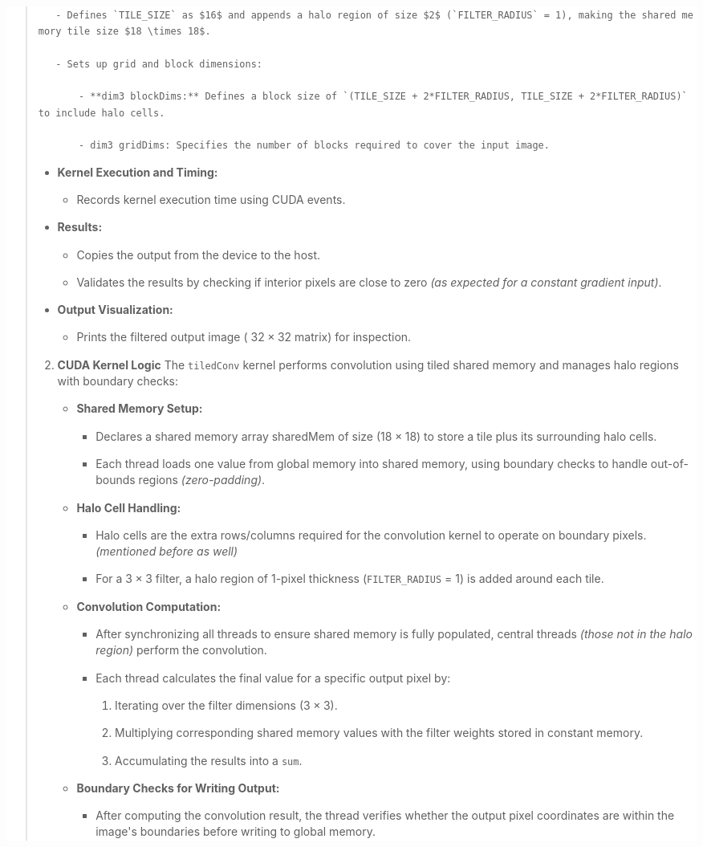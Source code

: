 >
>        - Defines `TILE_SIZE` as $16$ and appends a halo region of size $2$ (`FILTER_RADIUS` = 1), making the shared memory tile size $18 \times 18$.
>
>        - Sets up grid and block dimensions:
>
>            - **dim3 blockDims:** Defines a block size of `(TILE_SIZE + 2*FILTER_RADIUS, TILE_SIZE + 2*FILTER_RADIUS)` to include halo cells.
>
>            - dim3 gridDims: Specifies the number of blocks required to cover the input image.
>
>    - **Kernel Execution and Timing:**
>
>        - Records kernel execution time using CUDA events.
>
>    - **Results:**
>
>        - Copies the output from the device to the host.
>
>        - Validates the results by checking if interior pixels are close to zero _(as expected for a constant gradient input)_.
>
>    - **Output Visualization:**
>
>        - Prints the filtered output image ( $32\times32$ matrix) for inspection.
>
>2. **CUDA Kernel Logic**
>    The `tiledConv` kernel performs convolution using tiled shared memory and manages halo regions with boundary checks:
>
>    - **Shared Memory Setup:**
>
>        - Declares a shared memory array sharedMem of size $(18 \times18)$ to store a tile plus its surrounding halo cells.
>
>        - Each thread loads one value from global memory into shared memory, using boundary checks to handle out-of-bounds regions _(zero-padding)_.
>
>    - **Halo Cell Handling:**
>
>        - Halo cells are the extra rows/columns required for the convolution kernel to operate on boundary pixels. _(mentioned before as well)_
>
>        - For a $3\times3$ filter, a halo region of $1$-pixel thickness (`FILTER_RADIUS` = $1$) is added around each tile.
>
>    - **Convolution Computation:**
>
>        - After synchronizing all threads to ensure shared memory is fully populated, central threads _(those not in the halo region)_ perform the convolution.
>
>        - Each thread calculates the final value for a specific output pixel by:
>
>            1. Iterating over the filter dimensions $(3\times3)$.
>
>            2. Multiplying corresponding shared memory values with the filter weights stored in constant memory.
>
>            3. Accumulating the results into a `sum`.
>
>    - **Boundary Checks for Writing Output:**
>
>        - After computing the convolution result, the thread verifies whether the output pixel coordinates are within the image's boundaries before writing to global memory.